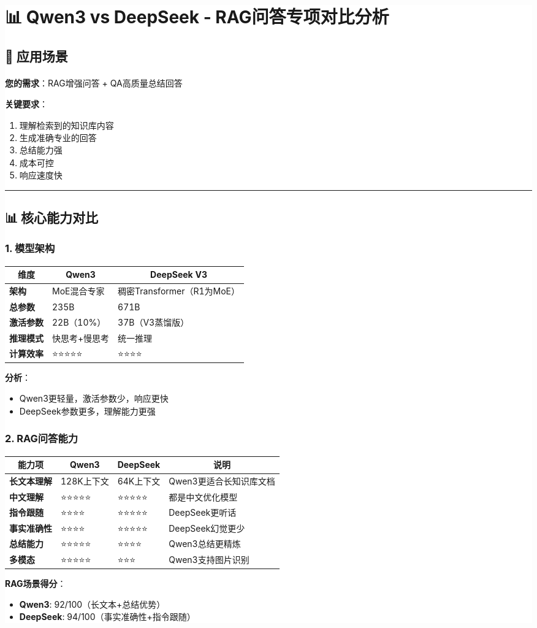# 📊 Qwen3 vs DeepSeek - RAG问答专项对比分析

## 🎯 应用场景

**您的需求**：RAG增强问答 + QA高质量总结回答

**关键要求**：
1. 理解检索到的知识库内容
2. 生成准确专业的回答
3. 总结能力强
4. 成本可控
5. 响应速度快

---

## 📊 核心能力对比

### 1. 模型架构

| 维度 | Qwen3 | DeepSeek V3 |
|------|-------|------------|
| **架构** | MoE混合专家 | 稠密Transformer（R1为MoE） |
| **总参数** | 235B | 671B |
| **激活参数** | 22B（10%） | 37B（V3蒸馏版） |
| **推理模式** | 快思考+慢思考 | 统一推理 |
| **计算效率** | ⭐⭐⭐⭐⭐ | ⭐⭐⭐⭐ |

**分析**：
- Qwen3更轻量，激活参数少，响应更快
- DeepSeek参数更多，理解能力更强

### 2. RAG问答能力

| 能力项 | Qwen3 | DeepSeek | 说明 |
|--------|-------|----------|------|
| **长文本理解** | 128K上下文 | 64K上下文 | Qwen3更适合长知识库文档 |
| **中文理解** | ⭐⭐⭐⭐⭐ | ⭐⭐⭐⭐⭐ | 都是中文优化模型 |
| **指令跟随** | ⭐⭐⭐⭐ | ⭐⭐⭐⭐⭐ | DeepSeek更听话 |
| **事实准确性** | ⭐⭐⭐⭐ | ⭐⭐⭐⭐⭐ | DeepSeek幻觉更少 |
| **总结能力** | ⭐⭐⭐⭐⭐ | ⭐⭐⭐⭐ | Qwen3总结更精炼 |
| **多模态** | ⭐⭐⭐⭐⭐ | ⭐⭐⭐ | Qwen3支持图片识别 |

**RAG场景得分**：
- **Qwen3**: 92/100（长文本+总结优势）
- **DeepSeek**: 94/100（事实准确性+指令跟随）
